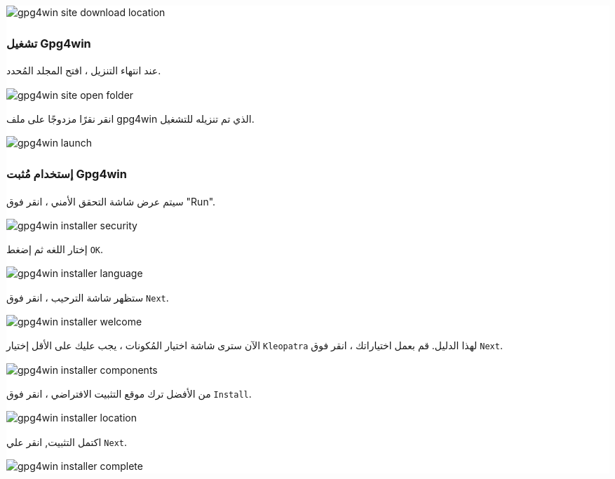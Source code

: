 ![gpg4win site download
location](/img/resources/user-guides/en/verify_binary_windows_beginner/verify-win_gpg4win-site-savefile-location.png)

### تشغيل Gpg4win

عند انتهاء التنزيل ، افتح المجلد المُحدد.

![gpg4win site open
folder](/img/resources/user-guides/en/verify_binary_windows_beginner/verify-win_gpg4win-site-savefile-openfolder.png)

انقر نقرًا مزدوجًا على ملف gpg4win الذي تم تنزيله للتشغيل.

![gpg4win
launch](/img/resources/user-guides/en/verify_binary_windows_beginner/verify-win_gpg4win-launch.png)

### إستخدام مُثبت Gpg4win

سيتم عرض شاشة التحقق الأمني ، انقر فوق "Run".

![gpg4win installer
security](/img/resources/user-guides/en/verify_binary_windows_beginner/verify-win_gpg4win-install-security.png)

إختار اللغه ثم إضغط `OK`.

![gpg4win installer
language](/img/resources/user-guides/en/verify_binary_windows_beginner/verify-win_gpg4win-install-language.png)

ستظهر شاشة الترحيب ، انقر فوق `Next`.

![gpg4win installer
welcome](/img/resources/user-guides/en/verify_binary_windows_beginner/verify-win_gpg4win-install-welcome.png)

الآن سترى شاشة اختيار المُكونات ، يجب عليك على الأقل إختيار `Kleopatra` لهذا
الدليل. قم بعمل اختياراتك ، انقر فوق `Next`.

![gpg4win installer
components](/img/resources/user-guides/en/verify_binary_windows_beginner/verify-win_gpg4win-components.png)

من الأفضل ترك موقع التثبيت الافتراضي ، انقر فوق `Install`.

![gpg4win installer
location](/img/resources/user-guides/en/verify_binary_windows_beginner/verify-win_gpg4win-install.png)

اكتمل التثبيت, انقر علي `Next`.

![gpg4win installer
complete](/img/resources/user-guides/en/verify_binary_windows_beginner/verify-win_gpg4win-install-complete.png)
